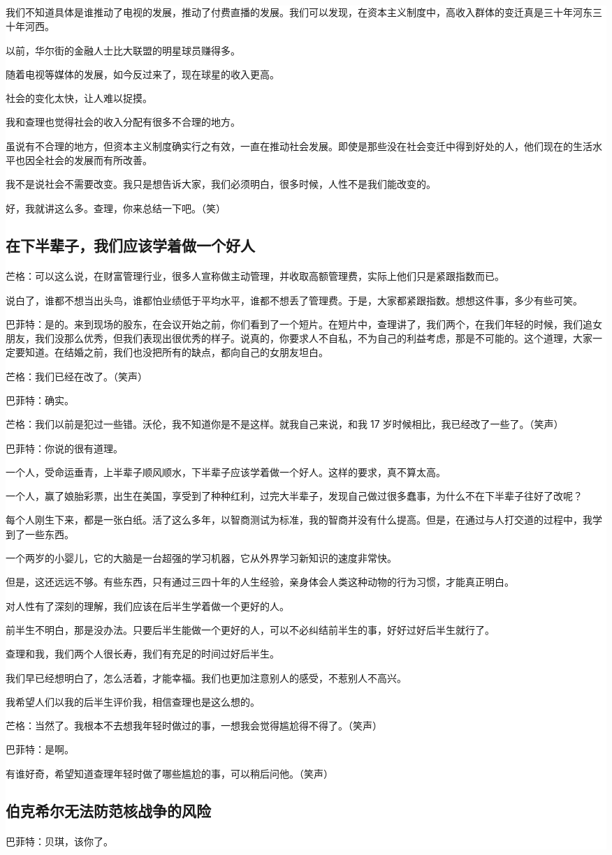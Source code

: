 我们不知道具体是谁推动了电视的发展，推动了付费直播的发展。我们可以发现，在资本主义制度中，高收入群体的变迁真是三十年河东三十年河西。

以前，华尔街的金融人士比大联盟的明星球员赚得多。

随着电视等媒体的发展，如今反过来了，现在球星的收入更高。

社会的变化太快，让人难以捉摸。

我和查理也觉得社会的收入分配有很多不合理的地方。

虽说有不合理的地方，但资本主义制度确实行之有效，一直在推动社会发展。即使是那些没在社会变迁中得到好处的人，他们现在的生活水平也因全社会的发展而有所改善。

我不是说社会不需要改变。我只是想告诉大家，我们必须明白，很多时候，人性不是我们能改变的。

好，我就讲这么多。查理，你来总结一下吧。（笑）

## 在下半辈子，我们应该学着做一个好人

芒格：可以这么说，在财富管理行业，很多人宣称做主动管理，并收取高额管理费，实际上他们只是紧跟指数而已。

说白了，谁都不想当出头鸟，谁都怕业绩低于平均水平，谁都不想丢了管理费。于是，大家都紧跟指数。想想这件事，多少有些可笑。

巴菲特：是的。来到现场的股东，在会议开始之前，你们看到了一个短片。在短片中，查理讲了，我们两个，在我们年轻的时候，我们追女朋友，我们没那么优秀，但我们表现出很优秀的样子。说真的，你要求人不自私，不为自己的利益考虑，那是不可能的。这个道理，大家一定要知道。在结婚之前，我们也没把所有的缺点，都向自己的女朋友坦白。

芒格：我们已经在改了。（笑声）

巴菲特：确实。

芒格：我们以前是犯过一些错。沃伦，我不知道你是不是这样。就我自己来说，和我 17 岁时候相比，我已经改了一些了。（笑声）

巴菲特：你说的很有道理。

一个人，受命运垂青，上半辈子顺风顺水，下半辈子应该学着做一个好人。这样的要求，真不算太高。

一个人，赢了娘胎彩票，出生在美国，享受到了种种红利，过完大半辈子，发现自己做过很多蠢事，为什么不在下半辈子往好了改呢？

每个人刚生下来，都是一张白纸。活了这么多年，以智商测试为标准，我的智商并没有什么提高。但是，在通过与人打交道的过程中，我学到了一些东西。

一个两岁的小婴儿，它的大脑是一台超强的学习机器，它从外界学习新知识的速度非常快。

但是，这还远远不够。有些东西，只有通过三四十年的人生经验，亲身体会人类这种动物的行为习惯，才能真正明白。

对人性有了深刻的理解，我们应该在后半生学着做一个更好的人。

前半生不明白，那是没办法。只要后半生能做一个更好的人，可以不必纠结前半生的事，好好过好后半生就行了。

查理和我，我们两个人很长寿，我们有充足的时间过好后半生。

我们早已经想明白了，怎么活着，才能幸福。我们也更加注意别人的感受，不惹别人不高兴。

我希望人们以我的后半生评价我，相信查理也是这么想的。

芒格：当然了。我根本不去想我年轻时做过的事，一想我会觉得尴尬得不得了。（笑声）

巴菲特：是啊。

有谁好奇，希望知道查理年轻时做了哪些尴尬的事，可以稍后问他。（笑声）

## 伯克希尔无法防范核战争的风险

巴菲特：贝琪，该你了。
